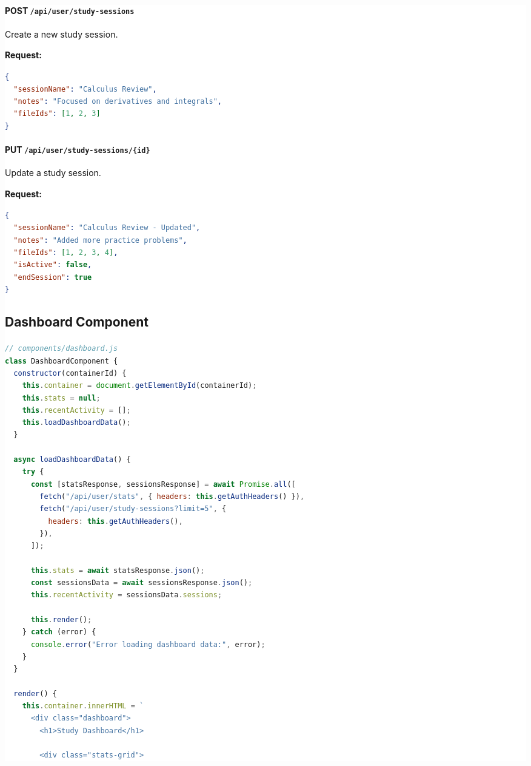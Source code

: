 #### POST `/api/user/study-sessions`

Create a new study session.

**Request:**

```json
{
  "sessionName": "Calculus Review",
  "notes": "Focused on derivatives and integrals",
  "fileIds": [1, 2, 3]
}
```

#### PUT `/api/user/study-sessions/{id}`

Update a study session.

**Request:**

```json
{
  "sessionName": "Calculus Review - Updated",
  "notes": "Added more practice problems",
  "fileIds": [1, 2, 3, 4],
  "isActive": false,
  "endSession": true
}
```

## Dashboard Component

```javascript
// components/dashboard.js
class DashboardComponent {
  constructor(containerId) {
    this.container = document.getElementById(containerId);
    this.stats = null;
    this.recentActivity = [];
    this.loadDashboardData();
  }

  async loadDashboardData() {
    try {
      const [statsResponse, sessionsResponse] = await Promise.all([
        fetch("/api/user/stats", { headers: this.getAuthHeaders() }),
        fetch("/api/user/study-sessions?limit=5", {
          headers: this.getAuthHeaders(),
        }),
      ]);

      this.stats = await statsResponse.json();
      const sessionsData = await sessionsResponse.json();
      this.recentActivity = sessionsData.sessions;

      this.render();
    } catch (error) {
      console.error("Error loading dashboard data:", error);
    }
  }

  render() {
    this.container.innerHTML = `
      <div class="dashboard">
        <h1>Study Dashboard</h1>
        
        <div class="stats-grid">
```